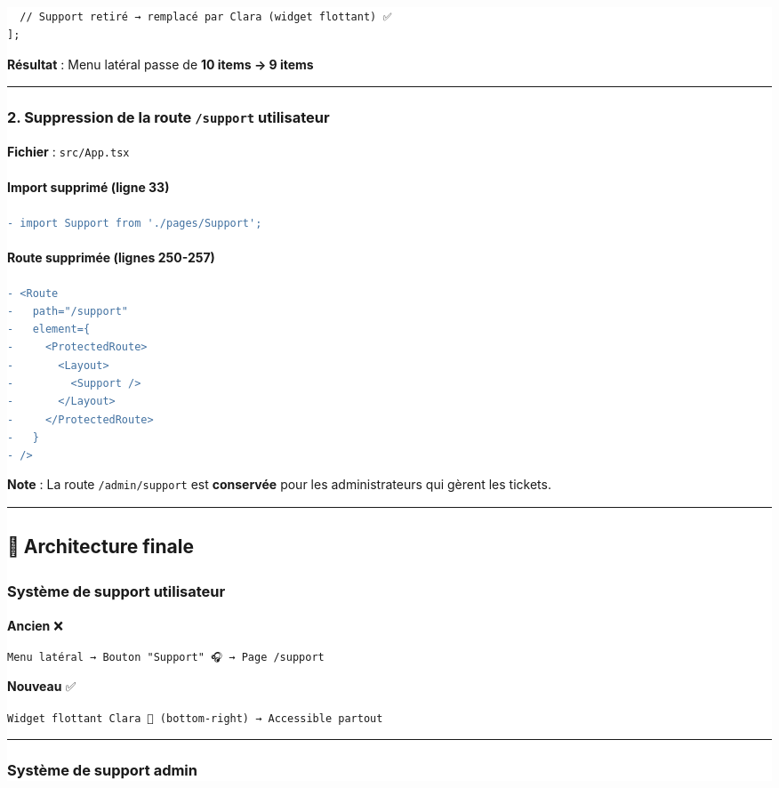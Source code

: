 ```tsx
  // Support retiré → remplacé par Clara (widget flottant) ✅
];
```

**Résultat** : Menu latéral passe de **10 items → 9 items**

---

### 2. **Suppression de la route `/support` utilisateur**

**Fichier** : `src/App.tsx`

#### Import supprimé (ligne 33)
```diff
- import Support from './pages/Support';
```

#### Route supprimée (lignes 250-257)
```diff
- <Route
-   path="/support"
-   element={
-     <ProtectedRoute>
-       <Layout>
-         <Support />
-       </Layout>
-     </ProtectedRoute>
-   }
- />
```

**Note** : La route `/admin/support` est **conservée** pour les administrateurs qui gèrent les tickets.

---

## 🎯 Architecture finale

### Système de support utilisateur

**Ancien** ❌
```
Menu latéral → Bouton "Support" 🎧 → Page /support
```

**Nouveau** ✅
```
Widget flottant Clara 💬 (bottom-right) → Accessible partout
```

---

### Système de support admin
